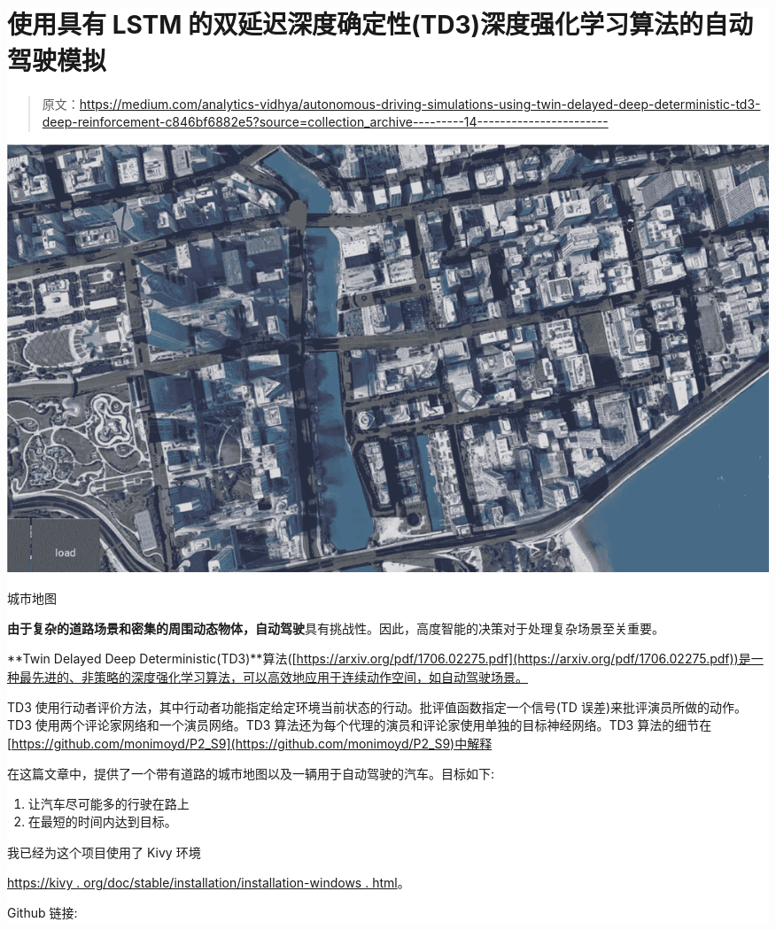 # 使用具有 LSTM 的双延迟深度确定性(TD3)深度强化学习算法的自动驾驶模拟

> 原文：<https://medium.com/analytics-vidhya/autonomous-driving-simulations-using-twin-delayed-deep-deterministic-td3-deep-reinforcement-c846bf6882e5?source=collection_archive---------14----------------------->

![](img/74538f60af965ea8392b4288b8b59564.png)

城市地图

**由于复杂的道路场景和密集的周围动态物体，自动驾驶**具有挑战性。因此，高度智能的决策对于处理复杂场景至关重要。

**Twin Delayed Deep Deterministic(TD3)**算法([https://arxiv.org/pdf/1706.02275.pdf](https://arxiv.org/pdf/1706.02275.pdf))是一种最先进的、非策略的深度强化学习算法，可以高效地应用于连续动作空间，如自动驾驶场景。

TD3 使用行动者评价方法，其中行动者功能指定给定环境当前状态的行动。批评值函数指定一个信号(TD 误差)来批评演员所做的动作。TD3 使用两个评论家网络和一个演员网络。TD3 算法还为每个代理的演员和评论家使用单独的目标神经网络。TD3 算法的细节在[https://github.com/monimoyd/P2_S9](https://github.com/monimoyd/P2_S9)中解释

在这篇文章中，提供了一个带有道路的城市地图以及一辆用于自动驾驶的汽车。目标如下:

1.  让汽车尽可能多的行驶在路上
2.  在最短的时间内达到目标。

我已经为这个项目使用了 Kivy 环境

[https://kivy . org/doc/stable/installation/installation-windows . html](https://kivy.org/doc/stable/installation/installation-windows.html)。

Github 链接:
